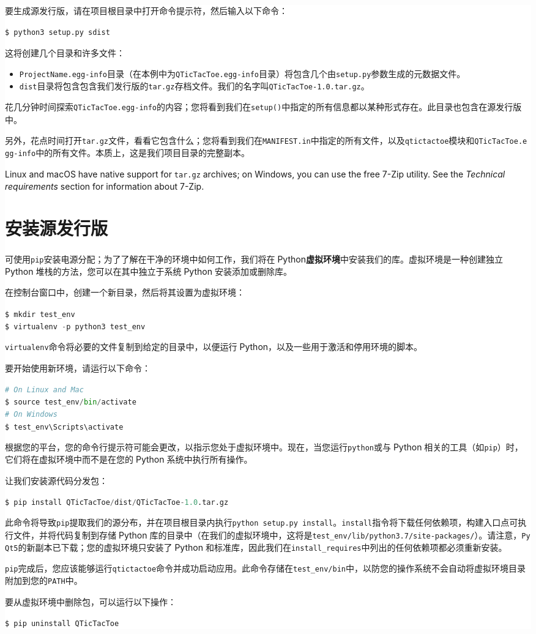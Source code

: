 要生成源发行版，请在项目根目录中打开命令提示符，然后输入以下命令：

```py
$ python3 setup.py sdist
```

这将创建几个目录和许多文件：

*   `ProjectName.egg-info`目录（在本例中为`QTicTacToe.egg-info`目录）将包含几个由`setup.py`参数生成的元数据文件。
*   `dist`目录将包含包含我们发行版的`tar.gz`存档文件。我们的名字叫`QTicTacToe-1.0.tar.gz`。

花几分钟时间探索`QTicTacToe.egg-info`的内容；您将看到我们在`setup()`中指定的所有信息都以某种形式存在。此目录也包含在源发行版中。

另外，花点时间打开`tar.gz`文件，看看它包含什么；您将看到我们在`MANIFEST.in`中指定的所有文件，以及`qtictactoe`模块和`QTicTacToe.egg-info`中的所有文件。本质上，这是我们项目目录的完整副本。

Linux and macOS have native support for `tar.gz` archives; on Windows, you can use the free 7-Zip utility. See the *Technical requirements* section for information about 7-Zip.

# 安装源发行版

可使用`pip`安装电源分配；为了了解在干净的环境中如何工作，我们将在 Python**虚拟环境**中安装我们的库。虚拟环境是一种创建独立 Python 堆栈的方法，您可以在其中独立于系统 Python 安装添加或删除库。

在控制台窗口中，创建一个新目录，然后将其设置为虚拟环境：

```py
$ mkdir test_env
$ virtualenv -p python3 test_env
```

`virtualenv`命令将必要的文件复制到给定的目录中，以便运行 Python，以及一些用于激活和停用环境的脚本。

要开始使用新环境，请运行以下命令：

```py
# On Linux and Mac
$ source test_env/bin/activate
# On Windows
$ test_env\Scripts\activate
```

根据您的平台，您的命令行提示符可能会更改，以指示您处于虚拟环境中。现在，当您运行`python`或与 Python 相关的工具（如`pip`）时，它们将在虚拟环境中而不是在您的 Python 系统中执行所有操作。

让我们安装源代码分发包：

```py
$ pip install QTicTacToe/dist/QTicTacToe-1.0.tar.gz
```

此命令将导致`pip`提取我们的源分布，并在项目根目录内执行`python setup.py install`。`install`指令将下载任何依赖项，构建入口点可执行文件，并将代码复制到存储 Python 库的目录中（在我们的虚拟环境中，这将是`test_env/lib/python3.7/site-packages/`）。请注意，`PyQt5`的新副本已下载；您的虚拟环境只安装了 Python 和标准库，因此我们在`install_requires`中列出的任何依赖项都必须重新安装。

`pip`完成后，您应该能够运行`qtictactoe`命令并成功启动应用。此命令存储在`test_env/bin`中，以防您的操作系统不会自动将虚拟环境目录附加到您的`PATH`中。

要从虚拟环境中删除包，可以运行以下操作：

```py
$ pip uninstall QTicTacToe
```
